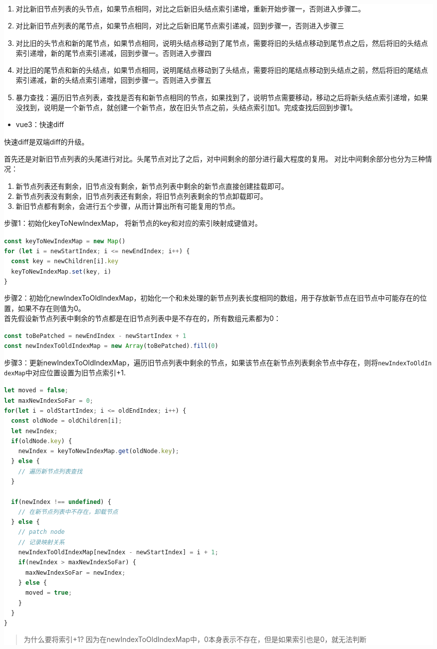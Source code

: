 1. 对比新旧节点列表的头节点，如果节点相同，对比之后新旧头结点索引递增，重新开始步骤一，否则进入步骤二。 

2. 对比新旧节点列表的尾节点，如果节点相同，对比之后新旧尾节点索引递减，回到步骤一，否则进入步骤三

3. 对比旧的头节点和新的尾节点，如果节点相同，说明头结点移动到了尾节点，需要将旧的头结点移动到尾节点之后，然后将旧的头结点索引递增，新的尾节点索引递减，回到步骤一。否则进入步骤四

4. 对比旧的尾节点和新的头结点，如果节点相同，说明尾结点移动到了头结点，需要将旧的尾结点移动到头结点之前，然后将旧的尾结点索引递减，新的头结点索引递增，回到步骤一。否则进入步骤五

5. 暴力查找：遍历旧节点列表，查找是否有和新节点相同的节点，如果找到了，说明节点需要移动，移动之后将新头结点索引递增，如果没找到，说明是一个新节点，就创建一个新节点，放在旧头节点之前，头结点索引加1。完成查找后回到步骤1。


- vue3：快速diff

快速diff是双端diff的升级。   

首先还是对新旧节点列表的头尾进行对比。头尾节点对比了之后，对中间剩余的部分进行最大程度的复用。
对比中间剩余部分也分为三种情况：
1. 新节点列表还有剩余，旧节点没有剩余，新节点列表中剩余的新节点直接创建挂载即可。
2. 新节点列表没有剩余，旧节点列表还有剩余，将旧节点列表剩余的节点卸载即可。
3. 新旧节点都有剩余，会进行五个步骤，从而计算出所有可能复用的节点。 

步骤1：初始化keyToNewIndexMap， 将新节点的key和对应的索引映射成键值对。  
```js
const keyToNewIndexMap = new Map()
for (let i = newStartIndex; i <= newEndIndex; i++) {
  const key = newChildren[i].key
  keyToNewIndexMap.set(key, i)
}
```
步骤2：初始化newIndexToOldIndexMap，初始化一个和未处理的新节点列表长度相同的数组，用于存放新节点在旧节点中可能存在的位置，如果不存在则值为0。  
首先假设新节点列表中剩余的节点都是在旧节点列表中是不存在的，所有数组元素都为0：
```js
const toBePatched = newEndIndex - newStartIndex + 1
const newIndexToOldIndexMap = new Array(toBePatched).fill(0)
```
步骤3：更新newIndexToOldIndexMap，遍历旧节点列表中剩余的节点，如果该节点在新节点列表剩余节点中存在，则将`newIndexToOldIndexMap`中对应位置设置为旧节点索引+1.
```js
let moved = false;
let maxNewIndexSoFar = 0;
for(let i = oldStartIndex; i <= oldEndIndex; i++) {
  const oldNode = oldChildren[i];
  let newIndex;
  if(oldNode.key) {
    newIndex = keyToNewIndexMap.get(oldNode.key);
  } else {
    // 遍历新节点列表查找 
  }

  if(newIndex !== undefined) {
    // 在新节点列表中不存在，卸载节点
  } else {
    // patch node
    // 记录映射关系
    newIndexToOldIndexMap[newIndex - newStartIndex] = i + 1;
    if(newIndex > maxNewIndexSoFar) {
      maxNewIndexSoFar = newIndex;
    } else {
      moved = true;
    }
  }
}
```
> 为什么要将索引+1?
> 因为在newIndexToOldIndexMap中，0本身表示不存在，但是如果索引也是0，就无法判断
